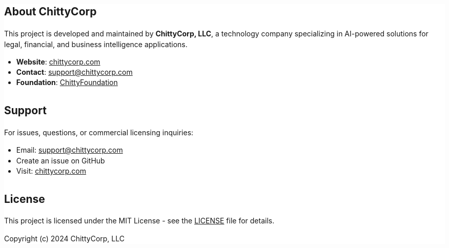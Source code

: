 ## About ChittyCorp

This project is developed and maintained by **ChittyCorp, LLC**, a technology company specializing in AI-powered solutions for legal, financial, and business intelligence applications.

- **Website**: [chittycorp.com](https://chittycorp.com)
- **Contact**: support@chittycorp.com
- **Foundation**: [ChittyFoundation](https://chittyfoundation.org)

## Support

For issues, questions, or commercial licensing inquiries:
- Email: support@chittycorp.com
- Create an issue on GitHub
- Visit: [chittycorp.com](https://chittycorp.com)

## License

This project is licensed under the MIT License - see the [LICENSE](LICENSE) file for details.

Copyright (c) 2024 ChittyCorp, LLC